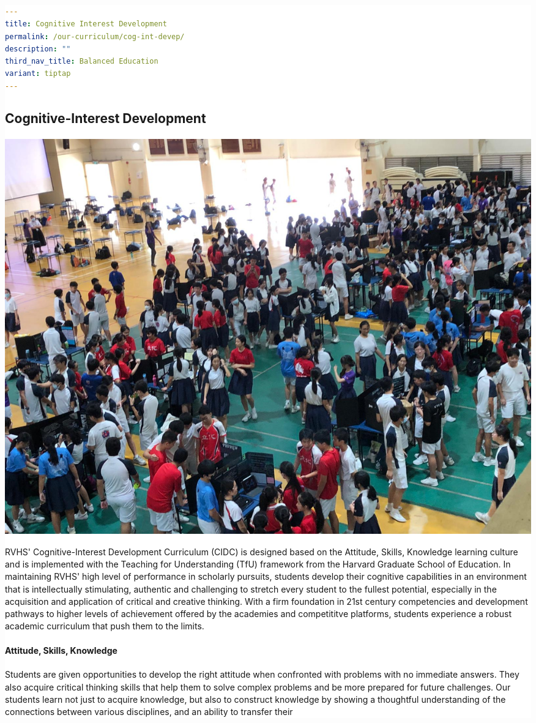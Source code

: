 ```yaml
---
title: Cognitive Interest Development
permalink: /our-curriculum/cog-int-devep/
description: ""
third_nav_title: Balanced Education
variant: tiptap
---
```

<h2>Cognitive-Interest Development</h2>
<div class="isomer-image-wrapper">
<img style="width: 100%" height="auto" width="100%" alt="Learning Symposium at RVHS" src="/images/Learning_Symposium_Exhibition_at_the_School_Hall.jpeg">
</div>
<p>RVHS' Cognitive-Interest Development Curriculum (CIDC) is designed based
on the Attitude, Skills, Knowledge learning culture and is implemented
with the Teaching for Understanding (TfU) framework from the Harvard Graduate
School of Education. In maintaining RVHS' high level of performance in
scholarly pursuits, students develop their cognitive capabilities in an
environment that is intellectually stimulating, authentic and challenging
to stretch every student to the fullest potential, especially in the acquisition
and application of critical and creative thinking. With a firm foundation
in 21st century competencies and development pathways to higher levels
of achievement offered by the academies and competititve platforms, students
experience a robust academic curriculum that push them to the limits.</p>
<h4>Attitude, Skills, Knowledge</h4>
<p>Students are given opportunities to develop the right attitude when confronted
with problems with no immediate answers. They also acquire critical thinking
skills that help them to solve complex problems and be more prepared for
future challenges. Our students learn not just to acquire knowledge, but
also to construct knowledge by showing a thoughtful understanding of the
connections between various disciplines, and an ability to transfer their